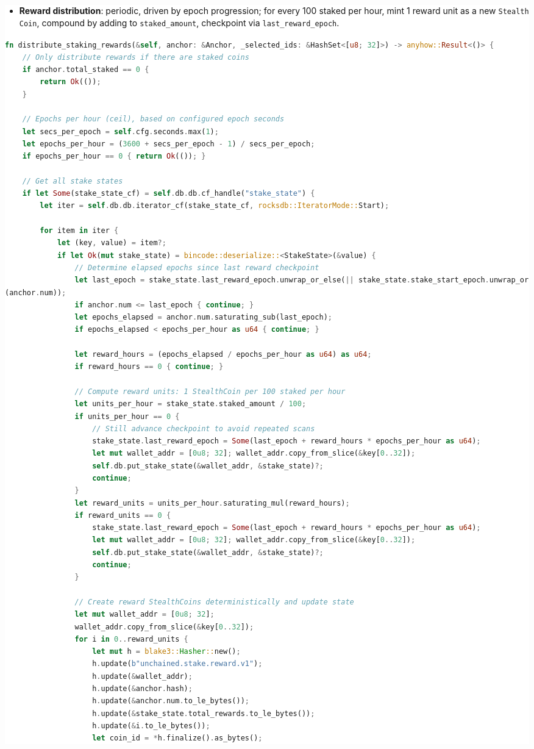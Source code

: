 - **Reward distribution**: periodic, driven by epoch progression; for every 100 staked per hour, mint 1 reward unit as a new `StealthCoin`, compound by adding to `staked_amount`, checkpoint via `last_reward_epoch`.
```684:757:/Users/home/unchgit/unchained/src/epoch.rs
fn distribute_staking_rewards(&self, anchor: &Anchor, _selected_ids: &HashSet<[u8; 32]>) -> anyhow::Result<()> {
    // Only distribute rewards if there are staked coins
    if anchor.total_staked == 0 {
        return Ok(());
    }

    // Epochs per hour (ceil), based on configured epoch seconds
    let secs_per_epoch = self.cfg.seconds.max(1);
    let epochs_per_hour = (3600 + secs_per_epoch - 1) / secs_per_epoch;
    if epochs_per_hour == 0 { return Ok(()); }

    // Get all stake states
    if let Some(stake_state_cf) = self.db.db.cf_handle("stake_state") {
        let iter = self.db.db.iterator_cf(stake_state_cf, rocksdb::IteratorMode::Start);

        for item in iter {
            let (key, value) = item?;
            if let Ok(mut stake_state) = bincode::deserialize::<StakeState>(&value) {
                // Determine elapsed epochs since last reward checkpoint
                let last_epoch = stake_state.last_reward_epoch.unwrap_or_else(|| stake_state.stake_start_epoch.unwrap_or(anchor.num));
                if anchor.num <= last_epoch { continue; }
                let epochs_elapsed = anchor.num.saturating_sub(last_epoch);
                if epochs_elapsed < epochs_per_hour as u64 { continue; }

                let reward_hours = (epochs_elapsed / epochs_per_hour as u64) as u64;
                if reward_hours == 0 { continue; }

                // Compute reward units: 1 StealthCoin per 100 staked per hour
                let units_per_hour = stake_state.staked_amount / 100;
                if units_per_hour == 0 { 
                    // Still advance checkpoint to avoid repeated scans
                    stake_state.last_reward_epoch = Some(last_epoch + reward_hours * epochs_per_hour as u64);
                    let mut wallet_addr = [0u8; 32]; wallet_addr.copy_from_slice(&key[0..32]);
                    self.db.put_stake_state(&wallet_addr, &stake_state)?;
                    continue; 
                }
                let reward_units = units_per_hour.saturating_mul(reward_hours);
                if reward_units == 0 { 
                    stake_state.last_reward_epoch = Some(last_epoch + reward_hours * epochs_per_hour as u64);
                    let mut wallet_addr = [0u8; 32]; wallet_addr.copy_from_slice(&key[0..32]);
                    self.db.put_stake_state(&wallet_addr, &stake_state)?;
                    continue; 
                }

                // Create reward StealthCoins deterministically and update state
                let mut wallet_addr = [0u8; 32];
                wallet_addr.copy_from_slice(&key[0..32]);
                for i in 0..reward_units {
                    let mut h = blake3::Hasher::new();
                    h.update(b"unchained.stake.reward.v1");
                    h.update(&wallet_addr);
                    h.update(&anchor.hash);
                    h.update(&anchor.num.to_le_bytes());
                    h.update(&stake_state.total_rewards.to_le_bytes());
                    h.update(&i.to_le_bytes());
                    let coin_id = *h.finalize().as_bytes();
```